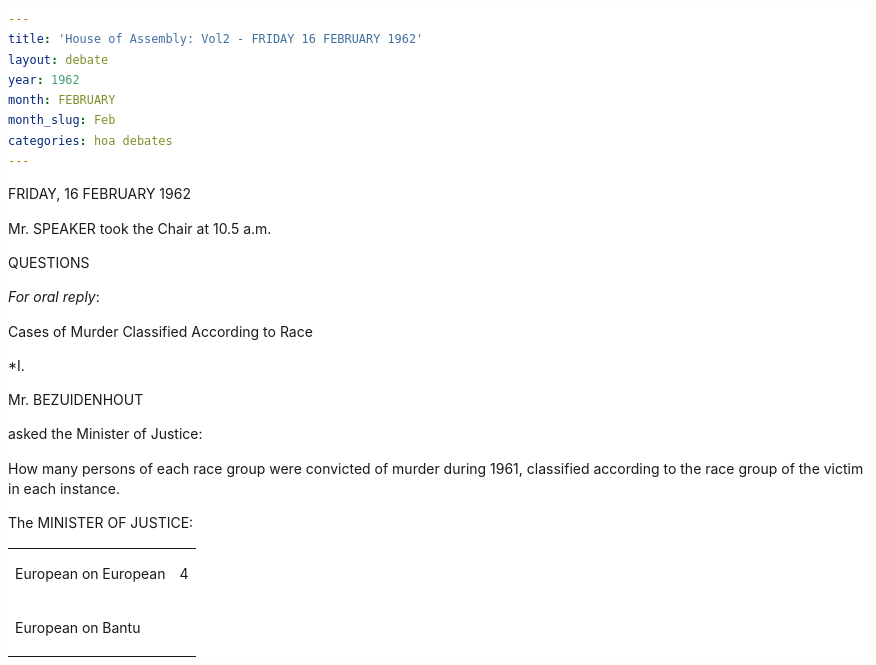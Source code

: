 ```yaml
---
title: 'House of Assembly: Vol2 - FRIDAY 16 FEBRUARY 1962'
layout: debate
year: 1962
month: FEBRUARY
month_slug: Feb
categories: hoa debates
---
```


<debateSection name="#opening">

<heading><span class="col_1199-1200" refersTo="page_616"/>FRIDAY, 16 FEBRUARY 1962</heading>

<prayers>

<narrative>Mr. SPEAKER took the Chair at <recordedTime time="1962-02-16T10:05:00">10.5 a.m.</recordedTime></narrative>

</prayers>

<debateSection name="#questions">

<heading>QUESTIONS</heading>

<p><i>For oral reply</i>:</p>

<oralStatements>

<heading>Cases of Murder Classified According to Race</heading>

<question by="#bezuidenhout" to="#minister_of_justice">

<num>*I.</num>

<from>Mr. BEZUIDENHOUT</from>

<p>asked the Minister of Justice:</p>

<p>How many persons of each race group were convicted of murder during 1961, classified according to the race group of the victim in each instance.</p>

</question>

<answer by="#minister_of_justice" to="#bezuidenhout">

<from>The MINISTER OF JUSTICE:</from>

<table>

<tr>

<td><p>European on European</p></td>

<td><p>4</p></td>

</tr>

<tr>

<td><p>European on Bantu</p></td>
